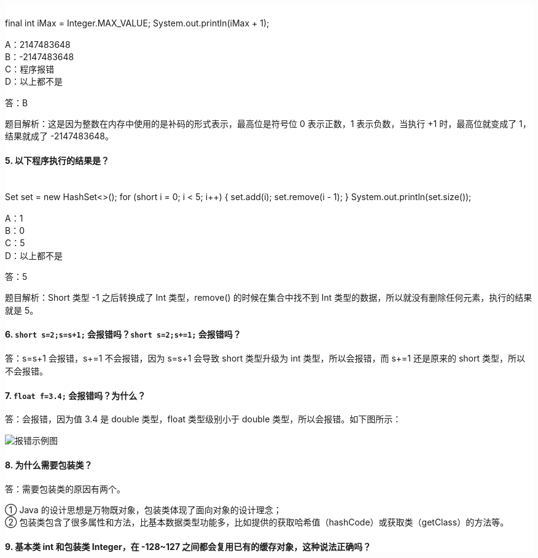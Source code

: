
​    
    final int iMax = Integer.MAX_VALUE;
    System.out.println(iMax + 1);


A：2147483648  
B：-2147483648  
C：程序报错  
D：以上都不是

答：B

题目解析：这是因为整数在内存中使用的是补码的形式表示，最高位是符号位 0 表示正数，1 表示负数，当执行 +1 时，最高位就变成了 1，结果就成了
-2147483648。

#### 5\. 以下程序执行的结果是？


​    
    Set<Short> set = new HashSet<>();
    for (short i = 0; i < 5; i++) {
        set.add(i);
        set.remove(i - 1);
    }
    System.out.println(set.size());


A：1  
B：0  
C：5  
D：以上都不是  

答：5

题目解析：Short 类型 -1 之后转换成了 Int 类型，remove() 的时候在集合中找不到 Int
类型的数据，所以就没有删除任何元素，执行的结果就是 5。

#### 6\. `short s=2;s=s+1;` 会报错吗？`short s=2;s+=1;` 会报错吗？

答：s=s+1 会报错，s+=1 不会报错，因为 s=s+1 会导致 short 类型升级为 int 类型，所以会报错，而 s+=1 还是原来的 short
类型，所以不会报错。

#### 7\. `float f=3.4;` 会报错吗？为什么？

答：会报错，因为值 3.4 是 double 类型，float 类型级别小于 double 类型，所以会报错。如下图所示：

![报错示例图](https://images.gitbook.cn/1cab8440-baaa-11e9-8bd3-43e1fddff917)

#### 8\. 为什么需要包装类？

答：需要包装类的原因有两个。

① Java 的设计思想是万物既对象，包装类体现了面向对象的设计理念；  
② 包装类包含了很多属性和方法，比基本数据类型功能多，比如提供的获取哈希值（hashCode）或获取类（getClass）的方法等。

#### 9\. 基本类 int 和包装类 Integer，在 -128~127 之间都会复用已有的缓存对象，这种说法正确吗？
